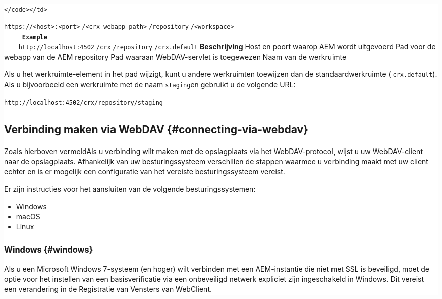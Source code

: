     </code></td> 
   <td><code>https://&lt;host&gt;:&lt;port&gt;</code></td> 
   <td><code>/&lt;crx-webapp-path&gt;</code></td> 
   <td><code>/repository</code></td> 
   <td><code>/&lt;workspace&gt;</code></td> 
  </tr>
  <tr>
   <td>
    <code>
     <strong>Example</strong>
    </code></td> 
   <td><code>http://localhost:4502</code></td> 
   <td><code>/crx</code></td> 
   <td><code>/repository</code></td> 
   <td><code>/crx.default</code></td> 
  </tr>
  <tr>
   <td><strong>Beschrijving</strong></td> 
   <td>Host en poort waarop AEM wordt uitgevoerd</td> 
   <td>Pad voor de webapp van de AEM repository</td> 
   <td>Pad waaraan WebDAV-servlet is toegewezen</td> 
   <td>Naam van de werkruimte</td> 
  </tr>
 </tbody>
</table>

Als u het werkruimte-element in het pad wijzigt, kunt u andere werkruimten toewijzen dan de standaardwerkruimte ( `crx.default`). Als u bijvoorbeeld een werkruimte met de naam `staging`en gebruikt u de volgende URL:

```xml
http://localhost:4502/crx/repository/staging
```

## Verbinding maken via WebDAV {#connecting-via-webdav}

[Zoals hierboven vermeld](/help/sites-administering/webdav-access.md#general)Als u verbinding wilt maken met de opslagplaats via het WebDAV-protocol, wijst u uw WebDAV-client naar de opslagplaats. Afhankelijk van uw besturingssysteem verschillen de stappen waarmee u verbinding maakt met uw client echter en is er mogelijk een configuratie van het vereiste besturingssysteem vereist.

Er zijn instructies voor het aansluiten van de volgende besturingssystemen:

* [Windows](/help/sites-administering/webdav-access.md#windows)
* [macOS](/help/sites-administering/webdav-access.md#macos)
* [Linux](/help/sites-administering/webdav-access.md#linux)

### Windows {#windows}

Als u een Microsoft Windows 7-systeem (en hoger) wilt verbinden met een AEM-instantie die niet met SSL is beveiligd, moet de optie voor het instellen van een basisverificatie via een onbeveiligd netwerk expliciet zijn ingeschakeld in Windows. Dit vereist een verandering in de Registratie van Vensters van WebClient.
